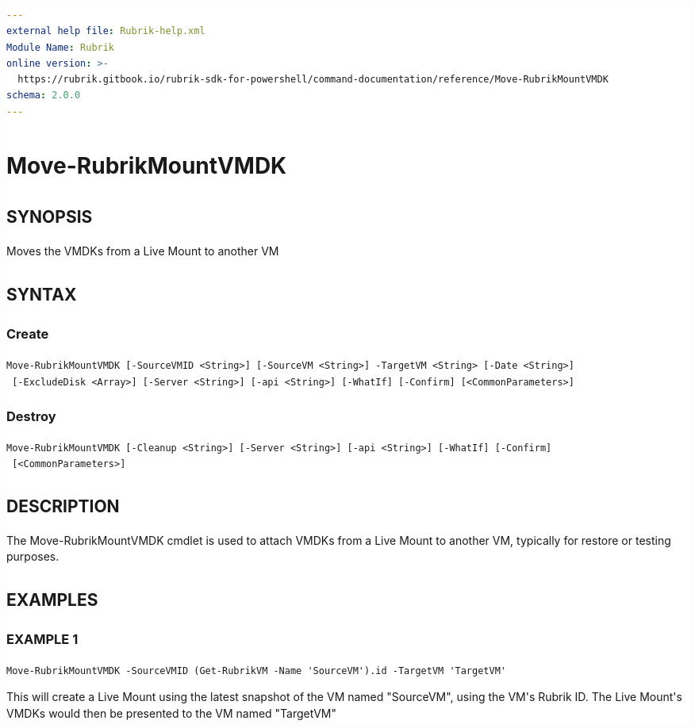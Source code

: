```yaml
---
external help file: Rubrik-help.xml
Module Name: Rubrik
online version: >-
  https://rubrik.gitbook.io/rubrik-sdk-for-powershell/command-documentation/reference/Move-RubrikMountVMDK
schema: 2.0.0
---
```


# Move-RubrikMountVMDK

## SYNOPSIS

Moves the VMDKs from a Live Mount to another VM

## SYNTAX

### Create

```text
Move-RubrikMountVMDK [-SourceVMID <String>] [-SourceVM <String>] -TargetVM <String> [-Date <String>]
 [-ExcludeDisk <Array>] [-Server <String>] [-api <String>] [-WhatIf] [-Confirm] [<CommonParameters>]
```

### Destroy

```text
Move-RubrikMountVMDK [-Cleanup <String>] [-Server <String>] [-api <String>] [-WhatIf] [-Confirm]
 [<CommonParameters>]
```

## DESCRIPTION

The Move-RubrikMountVMDK cmdlet is used to attach VMDKs from a Live Mount to another VM, typically for restore or testing purposes.

## EXAMPLES

### EXAMPLE 1

```text
Move-RubrikMountVMDK -SourceVMID (Get-RubrikVM -Name 'SourceVM').id -TargetVM 'TargetVM'
```

This will create a Live Mount using the latest snapshot of the VM named "SourceVM", using the VM's Rubrik ID. The Live Mount's VMDKs would then be presented to the VM named "TargetVM"

